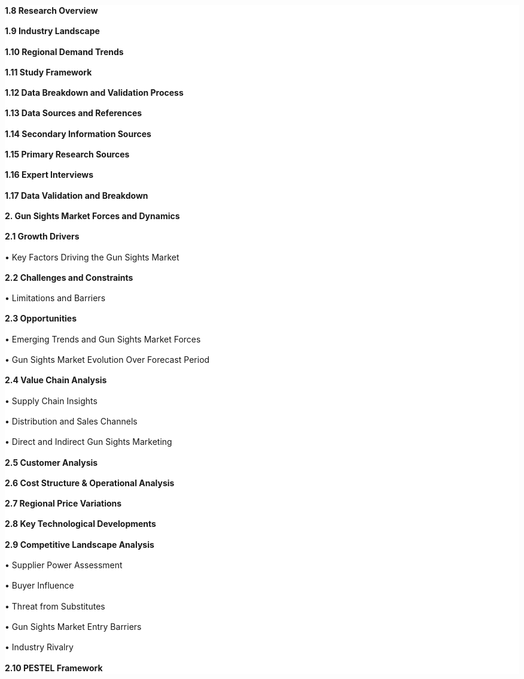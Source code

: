 <strong>1.8 Research Overview</strong>

<strong>1.9 Industry Landscape</strong>

<strong>1.10 Regional Demand Trends</strong>

<strong>1.11 Study Framework</strong>

<strong>1.12 Data Breakdown and Validation Process</strong>

<strong>1.13 Data Sources and References</strong>

<strong>1.14 Secondary Information Sources</strong>

<strong>1.15 Primary Research Sources</strong>

<strong>1.16 Expert Interviews</strong>

<strong>1.17 Data Validation and Breakdown</strong>

<strong>2. Gun Sights Market Forces and Dynamics</strong>

<strong>2.1 Growth Drivers</strong>

• Key Factors Driving the Gun Sights Market

<strong>2.2 Challenges and Constraints</strong>

• Limitations and Barriers

<strong>2.3 Opportunities</strong>

• Emerging Trends and Gun Sights Market Forces

• Gun Sights Market Evolution Over Forecast Period

<strong>2.4 Value Chain Analysis</strong>

• Supply Chain Insights

• Distribution and Sales Channels

• Direct and Indirect Gun Sights Marketing

<strong>2.5 Customer Analysis</strong>

<strong>2.6 Cost Structure & Operational Analysis</strong>

<strong>2.7 Regional Price Variations</strong>

<strong>2.8 Key Technological Developments</strong>

<strong>2.9 Competitive Landscape Analysis</strong>

• Supplier Power Assessment

• Buyer Influence

• Threat from Substitutes

• Gun Sights Market Entry Barriers

• Industry Rivalry

<strong>2.10 PESTEL Framework</strong>
